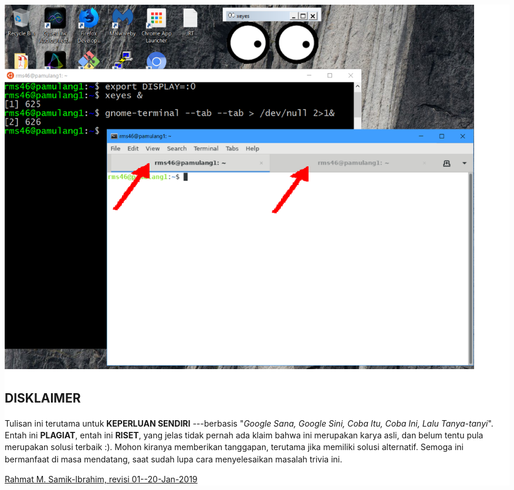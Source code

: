 <img src="pictures/VcXsrv-16.png" width="800">

## DISKLAIMER

Tulisan ini terutama untuk <b>KEPERLUAN SENDIRI</b> ---berbasis 
"<i>Google Sana, Google Sini, Coba Itu, Coba Ini, Lalu Tanya-tanyi</i>".
Entah ini <b>PLAGIAT</b>, entah ini <b>RISET</b>, yang jelas tidak pernah ada klaim bahwa ini merupakan karya asli, 
dan belum tentu pula merupakan solusi terbaik :).
Mohon kiranya memberikan tanggapan, terutama jika memiliki solusi alternatif.
Semoga ini bermanfaat di masa mendatang, saat sudah lupa cara menyelesaikan masalah trivia ini.

<a href="http://rahmatm.samik-ibrahim.vlsm.org">Rahmat M. Samik-Ibrahim, revisi 
01--20-Jan-2019</a>

